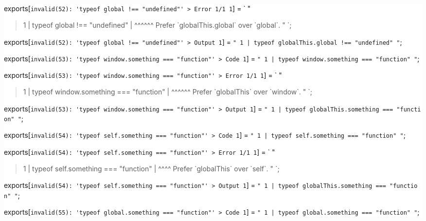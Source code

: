 exports[`invalid(52): 'typeof global !== "undefined"' > Error 1/1 1`] = `
"
> 1 | typeof global !== "undefined"
    |        ^^^^^^ Prefer \`globalThis.global\` over \`global\`.
"
`;

exports[`invalid(52): 'typeof global !== "undefined"' > Output 1`] = `
"
  1 | typeof globalThis.global !== "undefined"
"
`;

exports[`invalid(53): 'typeof window.something === "function"' > Code 1`] = `
"
  1 | typeof window.something === "function"
"
`;

exports[`invalid(53): 'typeof window.something === "function"' > Error 1/1 1`] = `
"
> 1 | typeof window.something === "function"
    |        ^^^^^^ Prefer \`globalThis\` over \`window\`.
"
`;

exports[`invalid(53): 'typeof window.something === "function"' > Output 1`] = `
"
  1 | typeof globalThis.something === "function"
"
`;

exports[`invalid(54): 'typeof self.something === "function"' > Code 1`] = `
"
  1 | typeof self.something === "function"
"
`;

exports[`invalid(54): 'typeof self.something === "function"' > Error 1/1 1`] = `
"
> 1 | typeof self.something === "function"
    |        ^^^^ Prefer \`globalThis\` over \`self\`.
"
`;

exports[`invalid(54): 'typeof self.something === "function"' > Output 1`] = `
"
  1 | typeof globalThis.something === "function"
"
`;

exports[`invalid(55): 'typeof global.something === "function"' > Code 1`] = `
"
  1 | typeof global.something === "function"
"
`;
